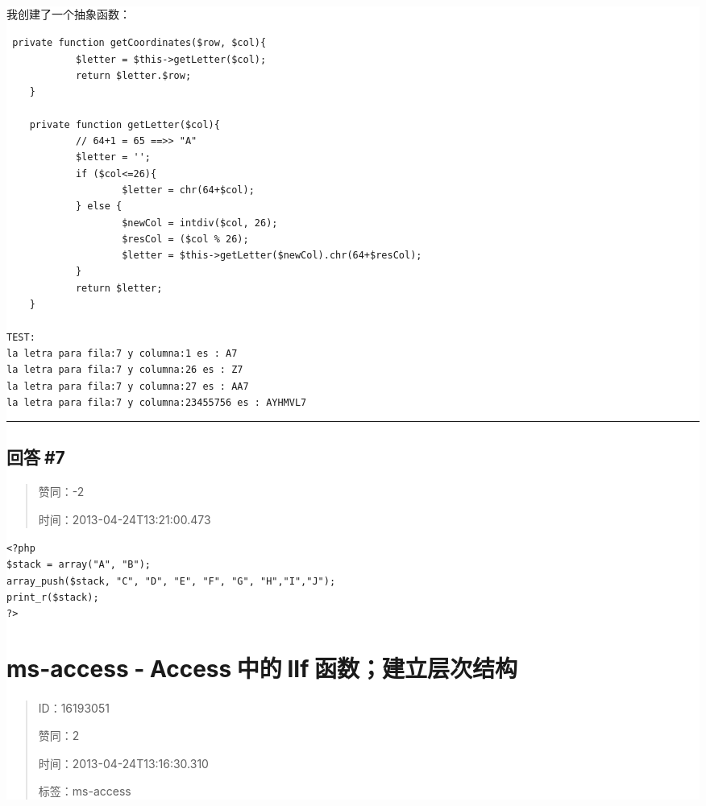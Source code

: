 我创建了一个抽象函数：

```
 private function getCoordinates($row, $col){
            $letter = $this->getLetter($col);
            return $letter.$row;
    }

    private function getLetter($col){
            // 64+1 = 65 ==>> "A"
            $letter = '';
            if ($col<=26){
                    $letter = chr(64+$col);
            } else {
                    $newCol = intdiv($col, 26);
                    $resCol = ($col % 26);
                    $letter = $this->getLetter($newCol).chr(64+$resCol);
            }
            return $letter;
    }

TEST:
la letra para fila:7 y columna:1 es : A7
la letra para fila:7 y columna:26 es : Z7
la letra para fila:7 y columna:27 es : AA7
la letra para fila:7 y columna:23455756 es : AYHMVL7 
```

* * *

## 回答 #7

> 赞同：-2
> 
> 时间：2013-04-24T13:21:00.473

```
<?php
$stack = array("A", "B");
array_push($stack, "C", "D", "E", "F", "G", "H","I","J");
print_r($stack);
?> 
```

# ms-access - Access 中的 IIf 函数；建立层次结构

> ID：16193051
> 
> 赞同：2
> 
> 时间：2013-04-24T13:16:30.310
> 
> 标签：ms-access
